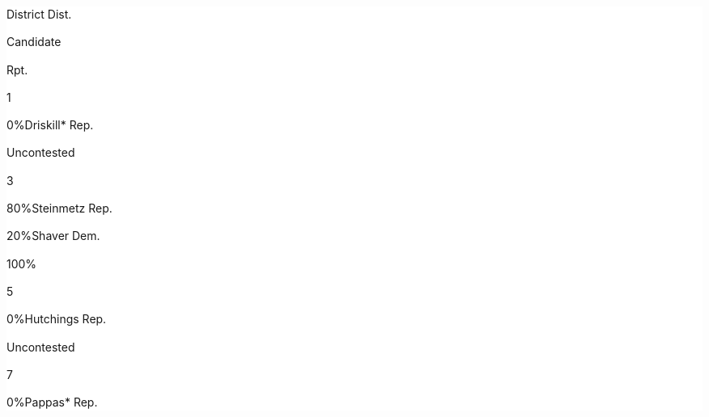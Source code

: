 </div>

</div>

</div>

</div>

<div class="eln-race-content">

<div class="eln-race-results">

<div id="state-senate-group" class="eln-table-container eln-group-results" data-race-type="state-senate">

<span class="eln-name-full">District</span>
<span class="eln-name-abbr">Dist.</span>

</div>

</div>

</div>

</div>

</div>

Candidate

Rpt.

<span class="eln-seat-label">1</span>

<span class="eln-sprite eln-i-check-sm"></span>
<span class="eln-percent">0%</span><span class="eln-name">Driskill\*</span> <span class="eln-party">Rep.</span>

<span class="eln-uncontested-label">Uncontested</span>

<span class="eln-seat-label">3</span>

<span class="eln-sprite eln-i-check-sm"></span>
<span class="eln-percent">80%</span><span class="eln-name">Steinmetz</span> <span class="eln-party">Rep.</span>

<span class="eln-sprite eln-i-check-sm eln-placeholder"></span>
<span class="eln-percent">20%</span><span class="eln-name">Shaver</span> <span class="eln-party">Dem.</span>

100%

<span class="eln-seat-label">5</span>

<span class="eln-sprite eln-i-check-sm"></span>
<span class="eln-percent">0%</span><span class="eln-name">Hutchings</span> <span class="eln-party">Rep.</span>

<span class="eln-uncontested-label">Uncontested</span>

<span class="eln-seat-label">7</span>

<span class="eln-sprite eln-i-check-sm"></span>
<span class="eln-percent">0%</span><span class="eln-name">Pappas\*</span> <span class="eln-party">Rep.</span>
